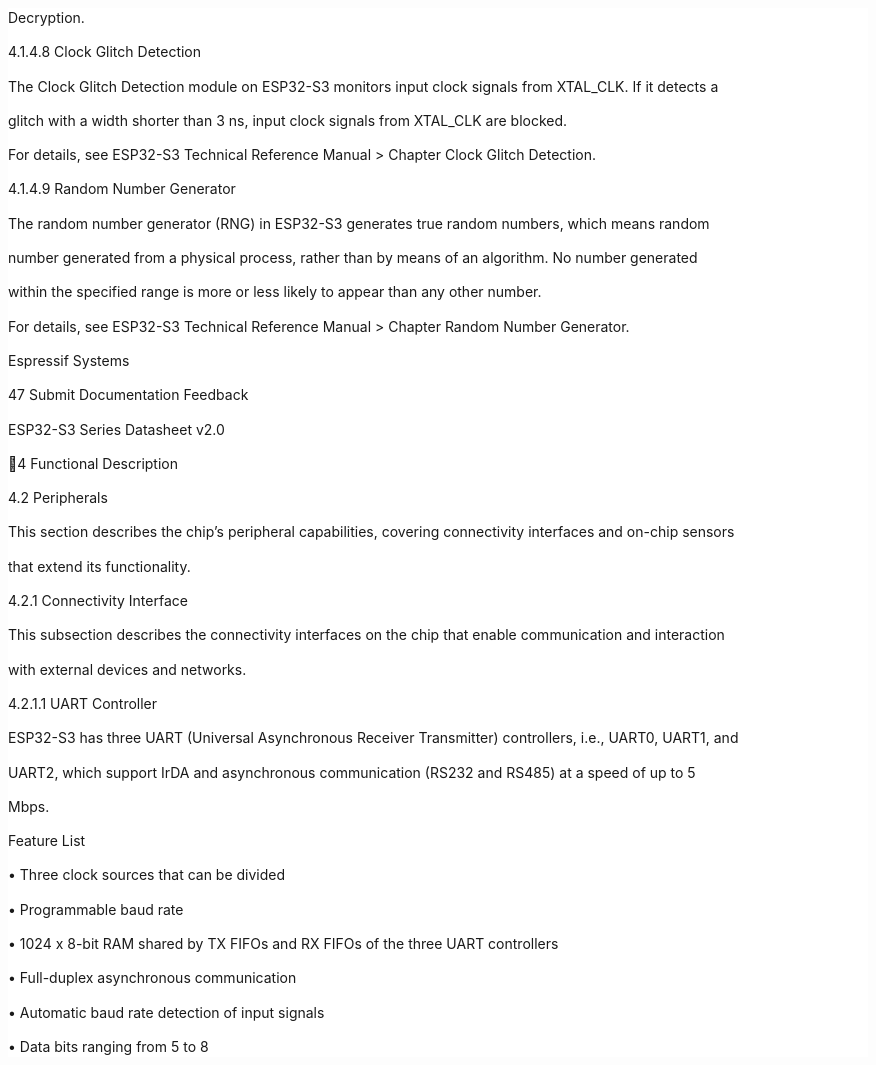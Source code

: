 Decryption.

4.1.4.8 Clock Glitch Detection

The Clock Glitch Detection module on ESP32-S3 monitors input clock signals from XTAL_CLK. If it detects a

glitch with a width shorter than 3 ns, input clock signals from XTAL_CLK are blocked.

For details, see ESP32-S3 Technical Reference Manual > Chapter Clock Glitch Detection.

4.1.4.9 Random Number Generator

The random number generator (RNG) in ESP32-S3 generates true random numbers, which means random

number generated from a physical process, rather than by means of an algorithm. No number generated

within the specified range is more or less likely to appear than any other number.

For details, see ESP32-S3 Technical Reference Manual > Chapter Random Number Generator.

Espressif Systems

47 Submit Documentation Feedback

ESP32-S3 Series Datasheet v2.0

4 Functional Description

4.2 Peripherals

This section describes the chip’s peripheral capabilities, covering connectivity interfaces and on-chip sensors

that extend its functionality.

4.2.1 Connectivity Interface

This subsection describes the connectivity interfaces on the chip that enable communication and interaction

with external devices and networks.

4.2.1.1 UART Controller

ESP32-S3 has three UART (Universal Asynchronous Receiver Transmitter) controllers, i.e., UART0, UART1, and

UART2, which support IrDA and asynchronous communication (RS232 and RS485) at a speed of up to 5

Mbps.

Feature List

• Three clock sources that can be divided

• Programmable baud rate

• 1024 x 8-bit RAM shared by TX FIFOs and RX FIFOs of the three UART controllers

• Full-duplex asynchronous communication

• Automatic baud rate detection of input signals

• Data bits ranging from 5 to 8

